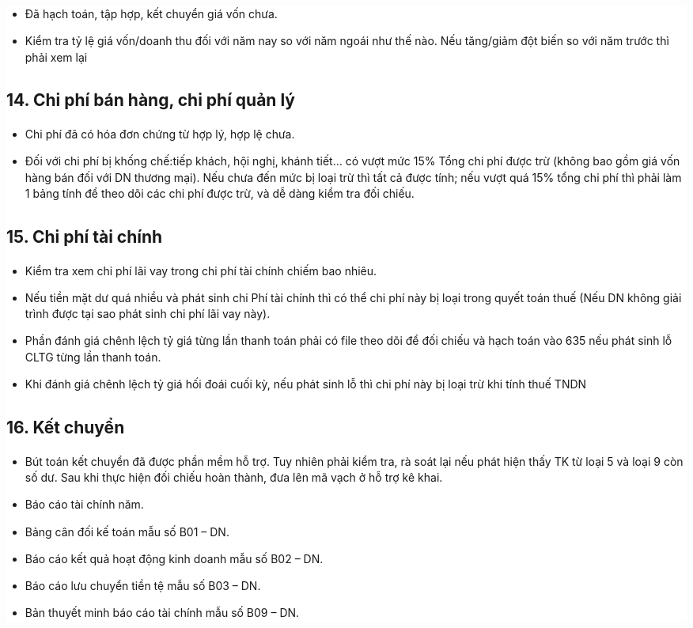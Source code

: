 * Đã hạch toán, tập hợp, kết chuyển giá vốn chưa.

* Kiểm tra tỷ lệ giá vốn/doanh thu đối với năm nay so với năm ngoái như thế nào. Nếu tăng/giảm đột biến so với năm trước thì phải xem lại



**14. Chi phí bán hàng, chi phí quản lý**
-----------------------------------------




* Chi phí đã có hóa đơn chứng từ hợp lý, hợp lệ chưa.

* Đối với chi phí bị khống chế:tiếp khách, hội nghị, khánh tiết… có vượt mức 15% Tổng chi phí được trừ (không bao gồm giá vốn hàng bán đối với DN thương mại). Nếu chưa đến mức bị loại trừ thì tất cả được tính; nếu vượt quá 15% tổng chi phí thì phải làm 1 bảng tính để theo dõi các chi phí được trừ, và dễ dàng kiểm tra đối chiếu.



**15. Chi phí tài chính**
-------------------------




* Kiểm tra xem chi phí lãi vay trong chi phí tài chính chiếm bao nhiêu.

* Nếu tiền mặt dư quá nhiều và phát sinh chi Phí tài chính thì có thể chi phí này bị loại trong quyết toán thuế (Nếu DN không giải trình được tại sao phát sinh chi phí lãi vay này).

* Phần đánh giá chênh lệch tỷ giá từng lần thanh toán phải có file theo dõi để đối chiếu và hạch toán vào 635 nếu phát sinh lỗ CLTG từng lần thanh toán.

* Khi đánh giá chênh lệch tỷ giá hối đoái cuối kỳ, nếu phát sinh lỗ thì chi phí này bị loại trừ khi tính thuế TNDN



**16. Kết chuyển**
------------------




* Bút toán kết chuyển đã được phần mềm hỗ trợ. Tuy nhiên phải kiểm tra, rà soát lại nếu phát hiện thấy TK từ loại 5 và loại 9 còn số dư. Sau khi thực hiện đối chiếu hoàn thành, đưa lên mã vạch ở hỗ trợ kê khai.

* Báo cáo tài chính năm.



+ Bảng cân đối kế toán mẫu số B01 – DN.


+ Báo cáo kết quả hoạt động kinh doanh mẫu số B02 – DN.


+ Báo cáo lưu chuyển tiền tệ mẫu số B03 – DN.


+ Bản thuyết minh báo cáo tài chính mẫu số B09 – DN.


